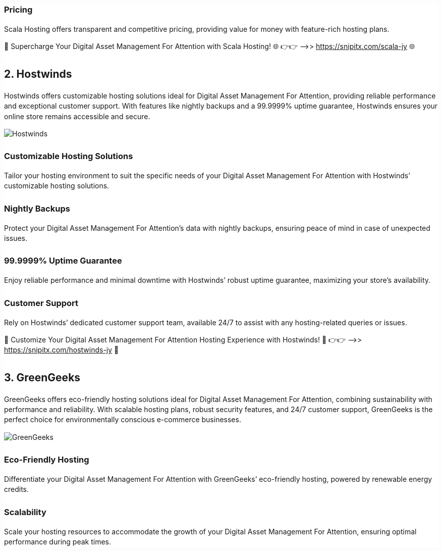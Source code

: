 ### Pricing
Scala Hosting offers transparent and competitive pricing, providing value for money with feature-rich hosting plans.

🚀 Supercharge Your Digital Asset Management For Attention with Scala Hosting! 🌐
👉👉 -->> https://snipitx.com/scala-jy 🌐

## 2. Hostwinds

Hostwinds offers customizable hosting solutions ideal for Digital Asset Management For Attention, providing reliable performance and exceptional customer support. With features like nightly backups and a 99.9999% uptime guarantee, Hostwinds ensures your online store remains accessible and secure.

![Hostwinds](https://i.imgur.com/53aSNXx.jpeg "Hostwinds Hosting")

### Customizable Hosting Solutions
Tailor your hosting environment to suit the specific needs of your Digital Asset Management For Attention with Hostwinds’ customizable hosting solutions.

### Nightly Backups
Protect your Digital Asset Management For Attention’s data with nightly backups, ensuring peace of mind in case of unexpected issues.

### 99.9999% Uptime Guarantee
Enjoy reliable performance and minimal downtime with Hostwinds’ robust uptime guarantee, maximizing your store’s availability.

### Customer Support
Rely on Hostwinds’ dedicated customer support team, available 24/7 to assist with any hosting-related queries or issues.

🌟 Customize Your Digital Asset Management For Attention Hosting Experience with Hostwinds! 🚀
👉👉 -->> https://snipitx.com/hostwinds-jy 🚀


## 3. GreenGeeks

GreenGeeks offers eco-friendly hosting solutions ideal for Digital Asset Management For Attention, combining sustainability with performance and reliability. With scalable hosting plans, robust security features, and 24/7 customer support, GreenGeeks is the perfect choice for environmentally conscious e-commerce businesses.

![GreenGeeks](https://i.imgur.com/eEwuntu.jpg "GreenGeeks Hosting")

### Eco-Friendly Hosting
Differentiate your Digital Asset Management For Attention with GreenGeeks’ eco-friendly hosting, powered by renewable energy credits.

### Scalability
Scale your hosting resources to accommodate the growth of your Digital Asset Management For Attention, ensuring optimal performance during peak times.
